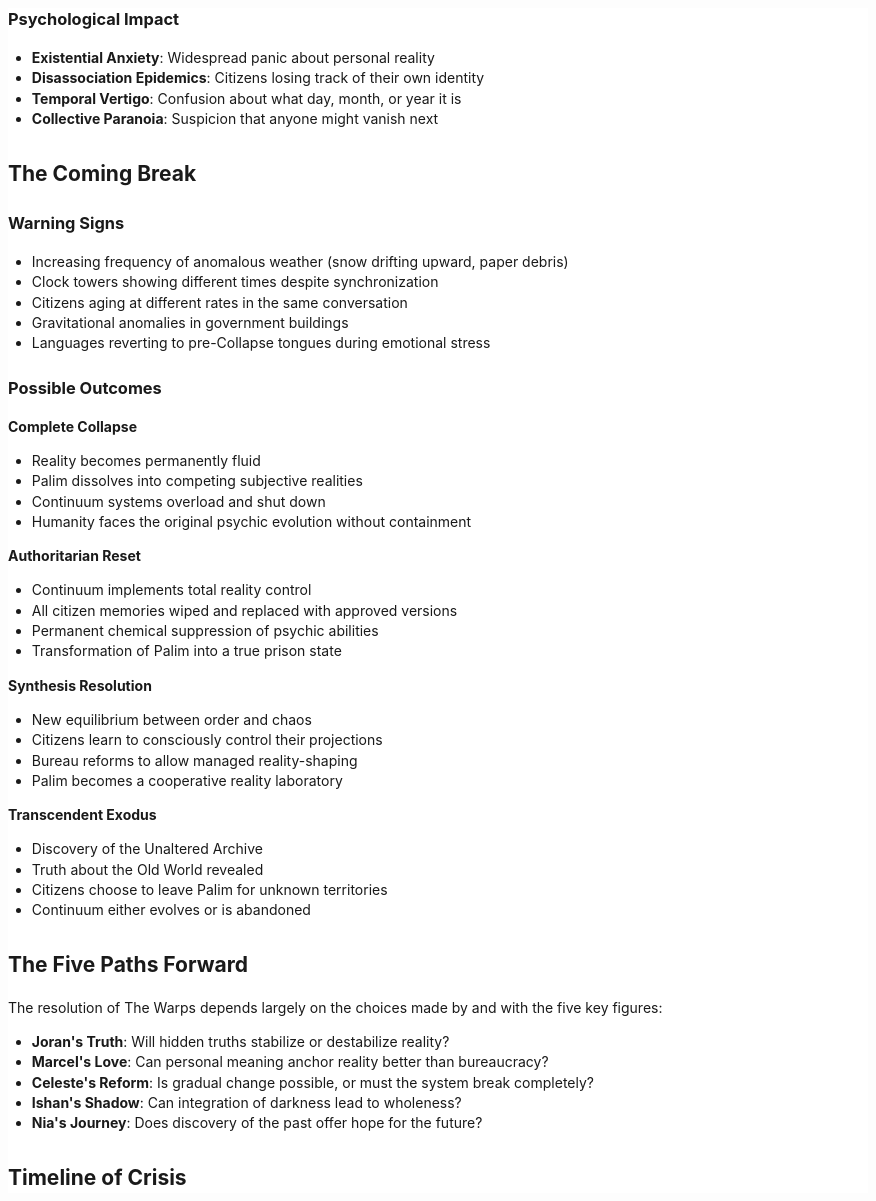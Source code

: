 ### Psychological Impact
- **Existential Anxiety**: Widespread panic about personal reality
- **Disassociation Epidemics**: Citizens losing track of their own identity
- **Temporal Vertigo**: Confusion about what day, month, or year it is
- **Collective Paranoia**: Suspicion that anyone might vanish next

## The Coming Break

### Warning Signs
- Increasing frequency of anomalous weather (snow drifting upward, paper debris)
- Clock towers showing different times despite synchronization
- Citizens aging at different rates in the same conversation
- Gravitational anomalies in government buildings
- Languages reverting to pre-Collapse tongues during emotional stress

### Possible Outcomes

**Complete Collapse**
- Reality becomes permanently fluid
- Palim dissolves into competing subjective realities
- Continuum systems overload and shut down
- Humanity faces the original psychic evolution without containment

**Authoritarian Reset**
- Continuum implements total reality control
- All citizen memories wiped and replaced with approved versions
- Permanent chemical suppression of psychic abilities
- Transformation of Palim into a true prison state

**Synthesis Resolution**
- New equilibrium between order and chaos
- Citizens learn to consciously control their projections
- Bureau reforms to allow managed reality-shaping
- Palim becomes a cooperative reality laboratory

**Transcendent Exodus**
- Discovery of the Unaltered Archive
- Truth about the Old World revealed
- Citizens choose to leave Palim for unknown territories
- Continuum either evolves or is abandoned

## The Five Paths Forward

The resolution of The Warps depends largely on the choices made by and with the five key figures:
- **Joran's Truth**: Will hidden truths stabilize or destabilize reality?
- **Marcel's Love**: Can personal meaning anchor reality better than bureaucracy?
- **Celeste's Reform**: Is gradual change possible, or must the system break completely?
- **Ishan's Shadow**: Can integration of darkness lead to wholeness?
- **Nia's Journey**: Does discovery of the past offer hope for the future?

## Timeline of Crisis
